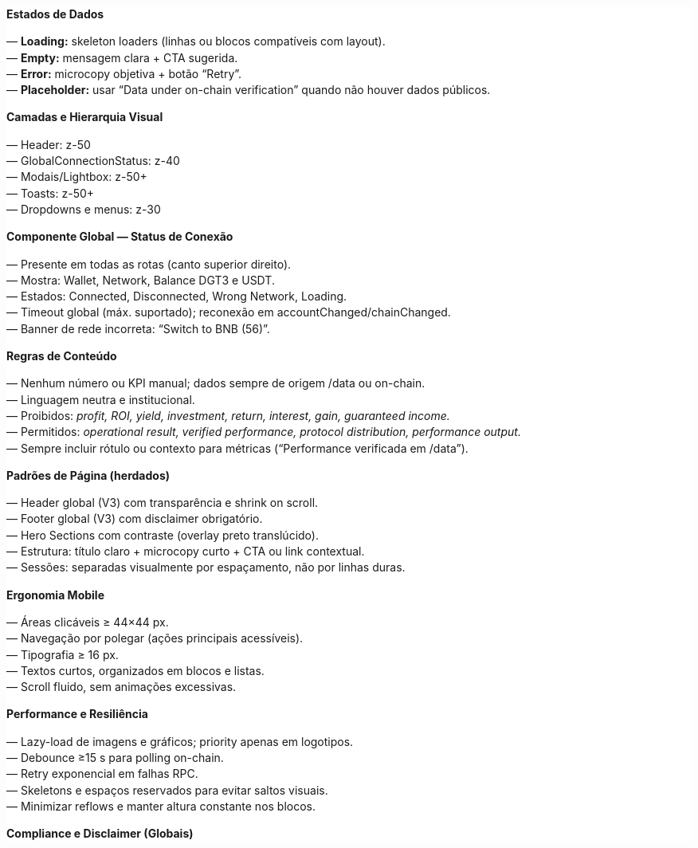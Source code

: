 **Estados de Dados**  
  
— **Loading:** skeleton loaders (linhas ou blocos compatíveis com layout).  
— **Empty:** mensagem clara + CTA sugerida.  
— **Error:** microcopy objetiva + botão “Retry”.  
— **Placeholder:** usar “Data under on-chain verification” quando não houver dados públicos.  
  
**Camadas e Hierarquia Visual**  
  
— Header: z-50  
— GlobalConnectionStatus: z-40  
— Modais/Lightbox: z-50+  
— Toasts: z-50+  
— Dropdowns e menus: z-30  
  
**Componente Global — Status de Conexão**  
  
— Presente em todas as rotas (canto superior direito).  
— Mostra: Wallet, Network, Balance DGT3 e USDT.  
— Estados: Connected, Disconnected, Wrong Network, Loading.  
— Timeout global (máx. suportado); reconexão em accountChanged/chainChanged.  
— Banner de rede incorreta: “Switch to BNB (56)”.  
  
**Regras de Conteúdo**  
  
— Nenhum número ou KPI manual; dados sempre de origem /data ou on-chain.  
— Linguagem neutra e institucional.  
— Proibidos: *profit, ROI, yield, investment, return, interest, gain, guaranteed income.*  
— Permitidos: *operational result, verified performance, protocol distribution, performance output.*  
— Sempre incluir rótulo ou contexto para métricas (“Performance verificada em /data”).  
  
**Padrões de Página (herdados)**  
  
— Header global (V3) com transparência e shrink on scroll.  
— Footer global (V3) com disclaimer obrigatório.  
— Hero Sections com contraste (overlay preto translúcido).  
— Estrutura: título claro + microcopy curto + CTA ou link contextual.  
— Sessões: separadas visualmente por espaçamento, não por linhas duras.  
  
**Ergonomia Mobile**  
  
— Áreas clicáveis ≥ 44×44 px.  
— Navegação por polegar (ações principais acessíveis).  
— Tipografia ≥ 16 px.  
— Textos curtos, organizados em blocos e listas.  
— Scroll fluido, sem animações excessivas.  
  
**Performance e Resiliência**  
  
— Lazy-load de imagens e gráficos; priority apenas em logotipos.  
— Debounce ≥15 s para polling on-chain.  
— Retry exponencial em falhas RPC.  
— Skeletons e espaços reservados para evitar saltos visuais.  
— Minimizar reflows e manter altura constante nos blocos.  
  
**Compliance e Disclaimer (Globais)**  
  